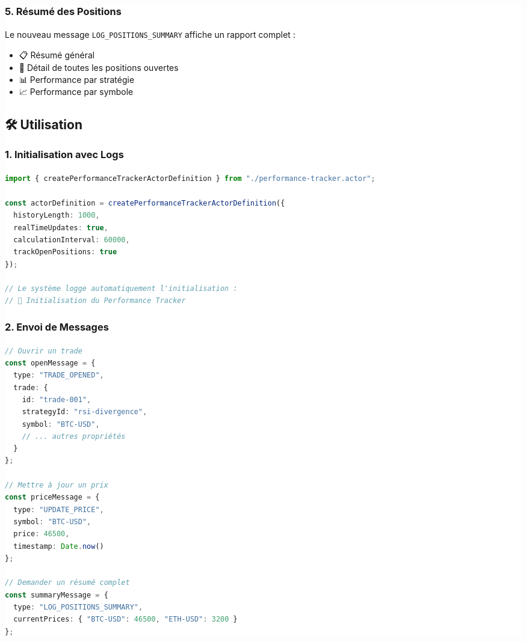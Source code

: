 ### 5. Résumé des Positions

Le nouveau message `LOG_POSITIONS_SUMMARY` affiche un rapport complet :
- 📋 Résumé général
- 💼 Détail de toutes les positions ouvertes
- 📊 Performance par stratégie
- 📈 Performance par symbole

## 🛠️ Utilisation

### 1. Initialisation avec Logs

```typescript
import { createPerformanceTrackerActorDefinition } from "./performance-tracker.actor";

const actorDefinition = createPerformanceTrackerActorDefinition({
  historyLength: 1000,
  realTimeUpdates: true,
  calculationInterval: 60000,
  trackOpenPositions: true
});

// Le système logge automatiquement l'initialisation :
// 🚀 Initialisation du Performance Tracker
```

### 2. Envoi de Messages

```typescript
// Ouvrir un trade
const openMessage = {
  type: "TRADE_OPENED",
  trade: {
    id: "trade-001",
    strategyId: "rsi-divergence",
    symbol: "BTC-USD",
    // ... autres propriétés
  }
};

// Mettre à jour un prix
const priceMessage = {
  type: "UPDATE_PRICE",
  symbol: "BTC-USD",
  price: 46500,
  timestamp: Date.now()
};

// Demander un résumé complet
const summaryMessage = {
  type: "LOG_POSITIONS_SUMMARY",
  currentPrices: { "BTC-USD": 46500, "ETH-USD": 3200 }
};
```
